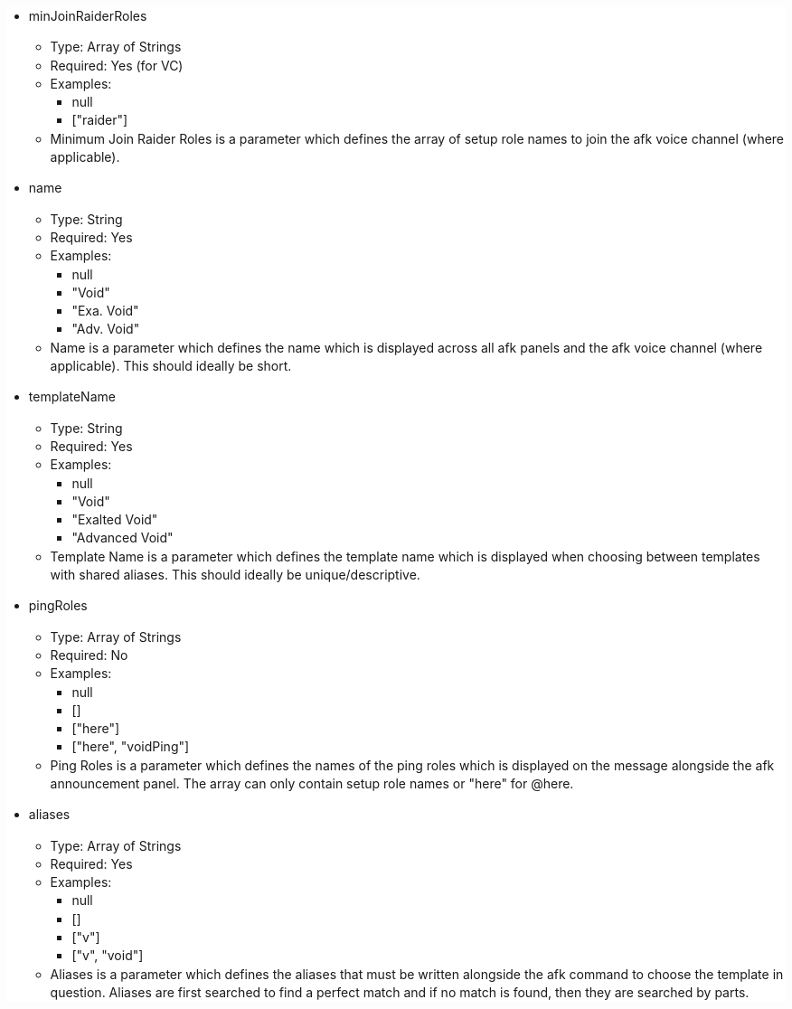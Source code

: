 - minJoinRaiderRoles
  - Type: Array of Strings
  - Required: Yes (for VC)
  - Examples:
    - null
    - ["raider"]
  - Minimum Join Raider Roles is a parameter which defines the array of setup role names to join the afk voice channel (where applicable).

- name
  - Type: String
  - Required: Yes
  - Examples:
    - null
    - "Void"
    - "Exa. Void"
    - "Adv. Void"
  - Name is a parameter which defines the name which is displayed across all afk panels and the afk voice channel (where applicable). This should ideally be short.

- templateName
  - Type: String
  - Required: Yes
  - Examples:
    - null
    - "Void"
    - "Exalted Void"
    - "Advanced Void"
  - Template Name is a parameter which defines the template name which is displayed when choosing between templates with shared aliases. This should ideally be unique/descriptive.

- pingRoles
  - Type: Array of Strings
  - Required: No
  - Examples:
    - null
    - []
    - ["here"]
    - ["here", "voidPing"]
  - Ping Roles is a parameter which defines the names of the ping roles which is displayed on the message alongside the afk announcement panel. The array can only contain setup role names or "here" for @here.

- aliases
  - Type: Array of Strings
  - Required: Yes
  - Examples:
    - null
    - []
    - ["v"]
    - ["v", "void"]
  - Aliases is a parameter which defines the aliases that must be written alongside the afk command to choose the template in question. Aliases are first searched to find a perfect match and if no match is found, then they are searched by parts.
